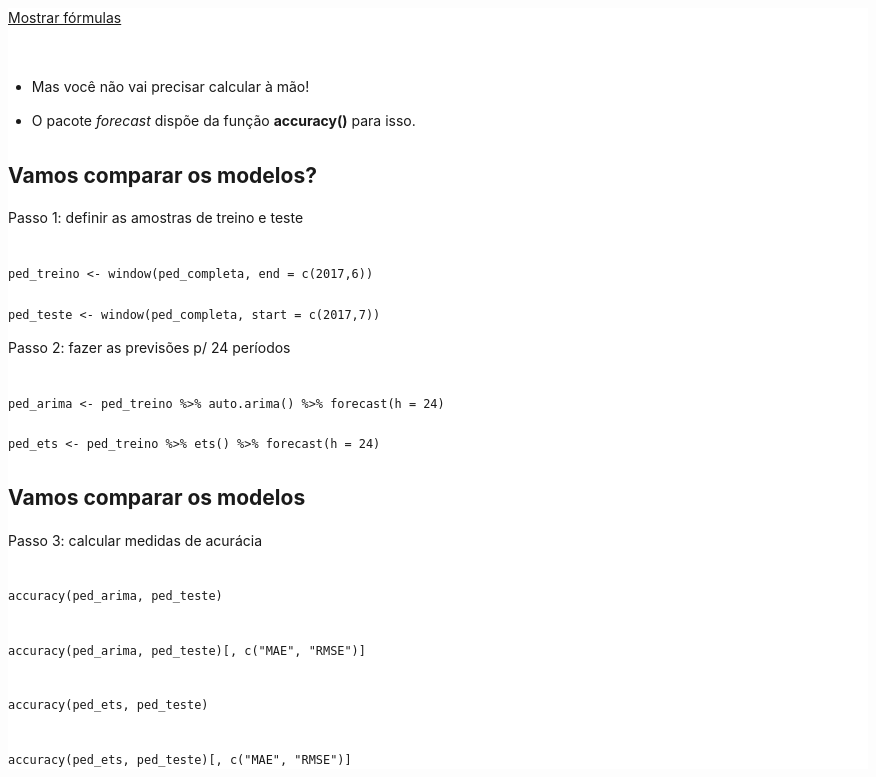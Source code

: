   <a id="displayText" href="javascript:toggle(1);">Mostrar fórmulas</a>
  <div id="toggleText1" style="display: none">

$$ MAE = \frac{1}{T} \sum_{t=1}^{T}  \left \| \hat{Y_t} - Y_t \right \| $$
$$ RMSE = \sqrt{\frac{\sum_{t=1}^{T} (\hat{Y_t} - Y_t)^2}{T}} $$

  </div>
<br/>
 
 - Mas você não vai precisar calcular à mão!
 
 - O pacote *forecast* dispõe da função **accuracy()** para isso.
 
## Vamos comparar os modelos?

Passo 1: definir as amostras de treino e teste

```{r}

ped_treino <- window(ped_completa, end = c(2017,6))

ped_teste <- window(ped_completa, start = c(2017,7))

```

Passo 2: fazer as previsões p/ 24 períodos

```{r}

ped_arima <- ped_treino %>% auto.arima() %>% forecast(h = 24)

ped_ets <- ped_treino %>% ets() %>% forecast(h = 24)

```

## Vamos comparar os modelos

Passo 3: calcular medidas de acurácia

```{r, eval = F}

accuracy(ped_arima, ped_teste)

```

```{r, echo=F}

accuracy(ped_arima, ped_teste)[, c("MAE", "RMSE")]

```

```{r, eval=F}

accuracy(ped_ets, ped_teste)

```

```{r, echo=F}

accuracy(ped_ets, ped_teste)[, c("MAE", "RMSE")]

```
